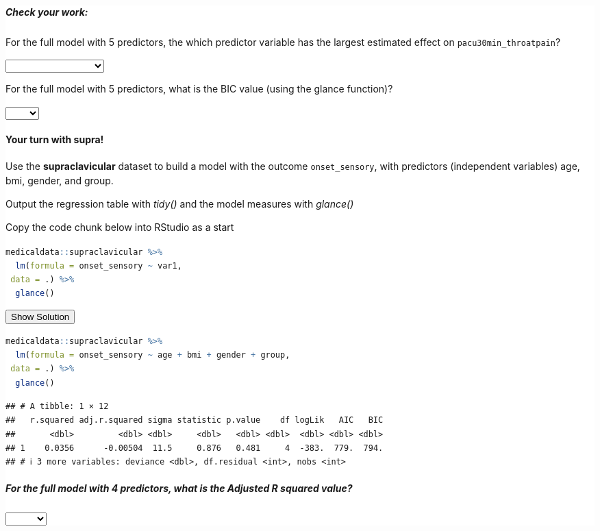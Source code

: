 ##### Check your work:

For the full model with 5 predictors, the which predictor variable has the largest estimated effect on `pacu30min_throatpain`?

<select class='webex-select'><option value='blank'></option><option value=''>intraOp_surgerySize</option><option value='answer'>preOp_pain</option><option value=''>genderFemale</option><option value=''>smoking</option><option value=''>treatLicorice</option></select>

For the full model with 5 predictors, what is the BIC value (using the glance function)?

<select class='webex-select'><option value='blank'></option><option value=''>-364</option><option value='answer'>765</option><option value=''>309</option><option value=''>741</option><option value=''>7</option></select>

#### Your turn with supra!

Use the **supraclavicular** dataset to build a model with the outcome `onset_sensory`, with predictors (independent variables) age, bmi, gender, and group.

Output the regression table with *tidy()* and the model measures with *glance()* 

Copy the code chunk below into RStudio as a start


``` r
medicaldata::supraclavicular %>%
  lm(formula = onset_sensory ~ var1,
 data = .) %>% 
  glance()
```


<div class='webex-solution'><button>Show Solution</button>



``` r
medicaldata::supraclavicular %>%
  lm(formula = onset_sensory ~ age + bmi + gender + group,
 data = .) %>% 
  glance()
```

```
## # A tibble: 1 × 12
##   r.squared adj.r.squared sigma statistic p.value    df logLik   AIC   BIC
##       <dbl>         <dbl> <dbl>     <dbl>   <dbl> <dbl>  <dbl> <dbl> <dbl>
## 1    0.0356      -0.00504  11.5     0.876   0.481     4  -383.  779.  794.
## # ℹ 3 more variables: deviance <dbl>, df.residual <int>, nobs <int>
```


</div>


##### For the full model with 4 predictors, what is the Adjusted R squared value?

<select class='webex-select'><option value='blank'></option><option value=''>0.036</option><option value=''>301.7</option><option value=''>-383.3</option><option value=''>0.48</option><option value='answer'>-0.005</option></select>
